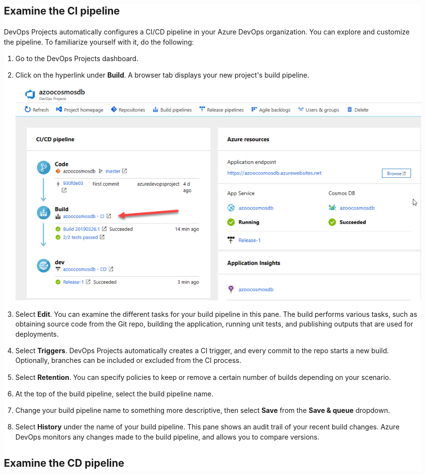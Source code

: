 ## Examine the CI pipeline

DevOps Projects automatically configures a CI/CD pipeline in your Azure DevOps organization. You can explore and customize the pipeline. To familiarize yourself with it, do the following:

1. Go to the DevOps Projects dashboard.

1. Click on the hyperlink under **Build**. A browser tab displays your new project's build pipeline.

   ![build](media/build.png)

1. Select **Edit**. You can examine the different tasks for your build pipeline in this pane. The build performs various tasks, such as obtaining source code from the Git repo, building the application, running unit tests, and publishing outputs that are used for deployments.

1. Select **Triggers**. DevOps Projects automatically creates a CI trigger, and every commit to the repo starts a new build. Optionally, branches can be included or excluded from the CI process.

1. Select **Retention**. You can specify policies to keep or remove a certain number of builds depending on your scenario.

1. At the top of the build pipeline, select the build pipeline name.

1. Change your build pipeline name to something more descriptive, then select **Save** from the **Save & queue** dropdown.

1. Select **History** under the name of your build pipeline. This pane shows an audit trail of your recent build changes. Azure DevOps monitors any changes made to the build pipeline, and allows you to compare versions.

## Examine the CD pipeline
